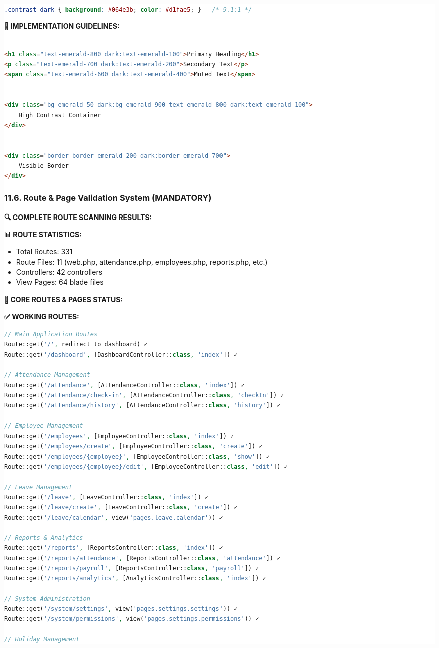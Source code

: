```css
.contrast-dark { background: #064e3b; color: #d1fae5; }   /* 9.1:1 */
```

**🎨 IMPLEMENTATION GUIDELINES:**
```html

<h1 class="text-emerald-800 dark:text-emerald-100">Primary Heading</h1>
<p class="text-emerald-700 dark:text-emerald-200">Secondary Text</p>
<span class="text-emerald-600 dark:text-emerald-400">Muted Text</span>


<div class="bg-emerald-50 dark:bg-emerald-900 text-emerald-800 dark:text-emerald-100">
    High Contrast Container
</div>


<div class="border border-emerald-200 dark:border-emerald-700">
    Visible Border
</div>
```

### 11.6. Route & Page Validation System (MANDATORY)

**🔍 COMPLETE ROUTE SCANNING RESULTS:**

**📊 ROUTE STATISTICS:**
- Total Routes: 331
- Route Files: 11 (web.php, attendance.php, employees.php, reports.php, etc.)
- Controllers: 42 controllers
- View Pages: 64 blade files

**🎯 CORE ROUTES & PAGES STATUS:**

**✅ WORKING ROUTES:**
```php
// Main Application Routes
Route::get('/', redirect to dashboard) ✓
Route::get('/dashboard', [DashboardController::class, 'index']) ✓

// Attendance Management
Route::get('/attendance', [AttendanceController::class, 'index']) ✓
Route::get('/attendance/check-in', [AttendanceController::class, 'checkIn']) ✓
Route::get('/attendance/history', [AttendanceController::class, 'history']) ✓

// Employee Management
Route::get('/employees', [EmployeeController::class, 'index']) ✓
Route::get('/employees/create', [EmployeeController::class, 'create']) ✓
Route::get('/employees/{employee}', [EmployeeController::class, 'show']) ✓
Route::get('/employees/{employee}/edit', [EmployeeController::class, 'edit']) ✓

// Leave Management
Route::get('/leave', [LeaveController::class, 'index']) ✓
Route::get('/leave/create', [LeaveController::class, 'create']) ✓
Route::get('/leave/calendar', view('pages.leave.calendar')) ✓

// Reports & Analytics
Route::get('/reports', [ReportsController::class, 'index']) ✓
Route::get('/reports/attendance', [ReportsController::class, 'attendance']) ✓
Route::get('/reports/payroll', [ReportsController::class, 'payroll']) ✓
Route::get('/reports/analytics', [AnalyticsController::class, 'index']) ✓

// System Administration
Route::get('/system/settings', view('pages.settings.settings')) ✓
Route::get('/system/permissions', view('pages.settings.permissions')) ✓

// Holiday Management
```